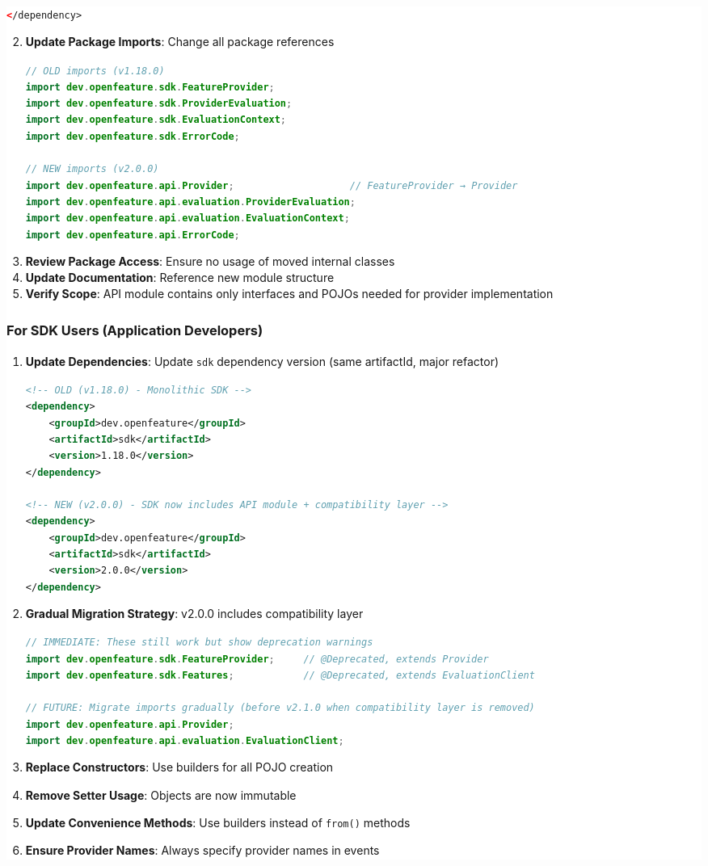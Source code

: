    ```xml
   </dependency>
   ```

2. **Update Package Imports**: Change all package references
   ```java
   // OLD imports (v1.18.0)
   import dev.openfeature.sdk.FeatureProvider;
   import dev.openfeature.sdk.ProviderEvaluation;
   import dev.openfeature.sdk.EvaluationContext;
   import dev.openfeature.sdk.ErrorCode;

   // NEW imports (v2.0.0)
   import dev.openfeature.api.Provider;                    // FeatureProvider → Provider
   import dev.openfeature.api.evaluation.ProviderEvaluation;
   import dev.openfeature.api.evaluation.EvaluationContext;
   import dev.openfeature.api.ErrorCode;
   ```
2. **Review Package Access**: Ensure no usage of moved internal classes
3. **Update Documentation**: Reference new module structure
4. **Verify Scope**: API module contains only interfaces and POJOs needed for provider implementation

### For SDK Users (Application Developers)
1. **Update Dependencies**: Update `sdk` dependency version (same artifactId, major refactor)
   ```xml
   <!-- OLD (v1.18.0) - Monolithic SDK -->
   <dependency>
       <groupId>dev.openfeature</groupId>
       <artifactId>sdk</artifactId>
       <version>1.18.0</version>
   </dependency>

   <!-- NEW (v2.0.0) - SDK now includes API module + compatibility layer -->
   <dependency>
       <groupId>dev.openfeature</groupId>
       <artifactId>sdk</artifactId>
       <version>2.0.0</version>
   </dependency>
   ```

2. **Gradual Migration Strategy**: v2.0.0 includes compatibility layer
   ```java
   // IMMEDIATE: These still work but show deprecation warnings
   import dev.openfeature.sdk.FeatureProvider;     // @Deprecated, extends Provider
   import dev.openfeature.sdk.Features;            // @Deprecated, extends EvaluationClient

   // FUTURE: Migrate imports gradually (before v2.1.0 when compatibility layer is removed)
   import dev.openfeature.api.Provider;
   import dev.openfeature.api.evaluation.EvaluationClient;
   ```
2. **Replace Constructors**: Use builders for all POJO creation
3. **Remove Setter Usage**: Objects are now immutable
4. **Update Convenience Methods**: Use builders instead of `from()` methods
5. **Ensure Provider Names**: Always specify provider names in events
